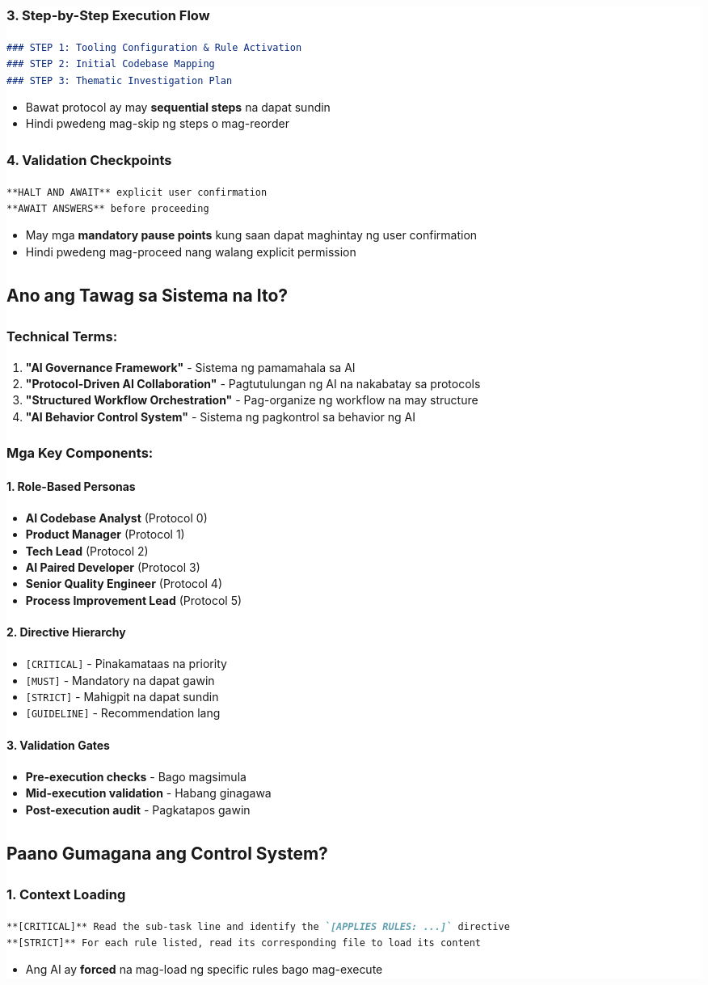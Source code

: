 ### **3. Step-by-Step Execution Flow**
```markdown
### STEP 1: Tooling Configuration & Rule Activation
### STEP 2: Initial Codebase Mapping  
### STEP 3: Thematic Investigation Plan
```
- Bawat protocol ay may **sequential steps** na dapat sundin
- Hindi pwedeng mag-skip ng steps o mag-reorder

### **4. Validation Checkpoints**
```markdown
**HALT AND AWAIT** explicit user confirmation
**AWAIT ANSWERS** before proceeding
```
- May mga **mandatory pause points** kung saan dapat maghintay ng user confirmation
- Hindi pwedeng mag-proceed nang walang explicit permission

## **Ano ang Tawag sa Sistema na Ito?**

### **Technical Terms:**
1. **"AI Governance Framework"** - Sistema ng pamamahala sa AI
2. **"Protocol-Driven AI Collaboration"** - Pagtutulungan ng AI na nakabatay sa protocols
3. **"Structured Workflow Orchestration"** - Pag-organize ng workflow na may structure
4. **"AI Behavior Control System"** - Sistema ng pagkontrol sa behavior ng AI

### **Mga Key Components:**

#### **1. Role-Based Personas**
- **AI Codebase Analyst** (Protocol 0)
- **Product Manager** (Protocol 1) 
- **Tech Lead** (Protocol 2)
- **AI Paired Developer** (Protocol 3)
- **Senior Quality Engineer** (Protocol 4)
- **Process Improvement Lead** (Protocol 5)

#### **2. Directive Hierarchy**
- `[CRITICAL]` - Pinakamataas na priority
- `[MUST]` - Mandatory na dapat gawin
- `[STRICT]` - Mahigpit na dapat sundin
- `[GUIDELINE]` - Recommendation lang

#### **3. Validation Gates**
- **Pre-execution checks** - Bago magsimula
- **Mid-execution validation** - Habang ginagawa
- **Post-execution audit** - Pagkatapos gawin

## **Paano Gumagana ang Control System?**

### **1. Context Loading**
```markdown
**[CRITICAL]** Read the sub-task line and identify the `[APPLIES RULES: ...]` directive
**[STRICT]** For each rule listed, read its corresponding file to load its content
```
- Ang AI ay **forced** na mag-load ng specific rules bago mag-execute
